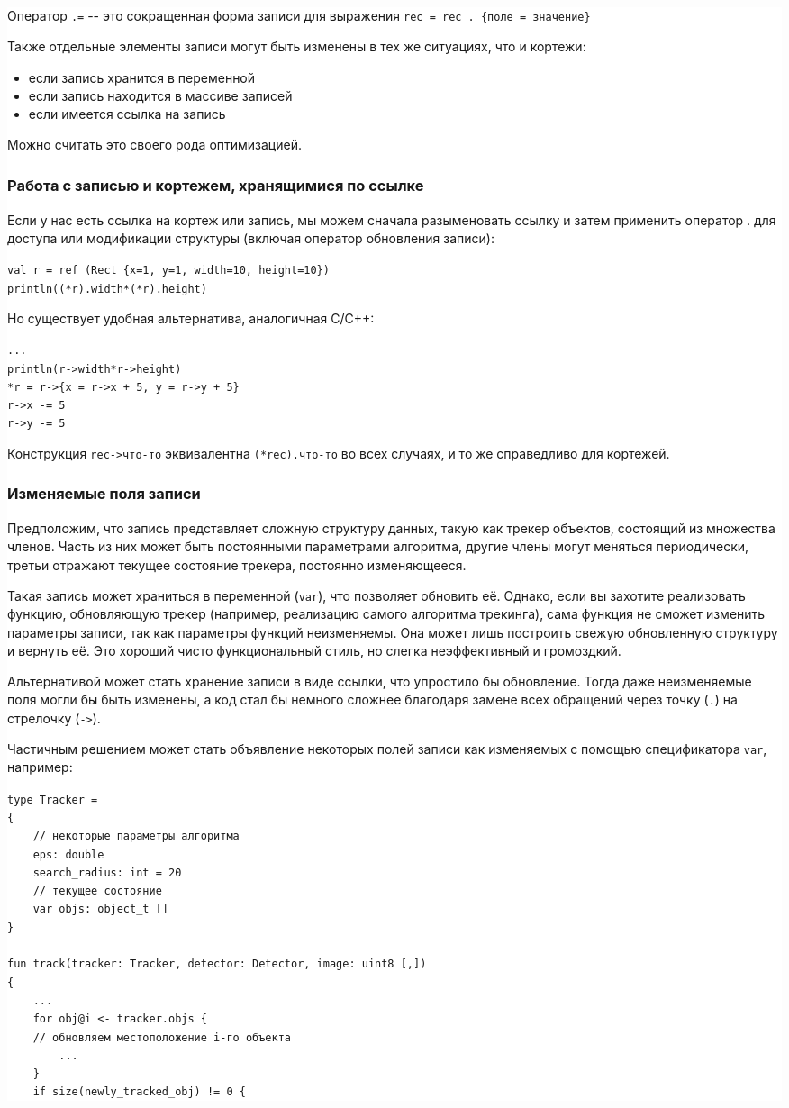 Оператор `.=` -- это сокращенная форма записи для выражения `rec = rec . {поле = значение}`

Также отдельные элементы записи могут быть изменены в тех же ситуациях, что и кортежи:

* если запись хранится в переменной
* если запись находится в массиве записей
* если имеется ссылка на запись

Можно считать это своего рода оптимизацией.

### Работа с записью и кортежем, хранящимися по ссылке

Если у нас есть ссылка на кортеж или запись, мы можем сначала разыменовать ссылку и затем применить оператор . для доступа или модификации структуры (включая оператор обновления записи):

```
val r = ref (Rect {x=1, y=1, width=10, height=10})
println((*r).width*(*r).height)
```

Но существует удобная альтернатива, аналогичная C/C++:

```
...
println(r->width*r->height)
*r = r->{x = r->x + 5, y = r->y + 5}
r->x -= 5
r->y -= 5
```

Конструкция `rec->что-то` эквивалентна `(*rec).что-то` во всех случаях, и то же справедливо для кортежей.

### Изменяемые поля записи

Предположим, что запись представляет сложную структуру данных, такую как трекер объектов, состоящий из множества членов. Часть из них может быть постоянными параметрами алгоритма, другие члены могут меняться периодически, третьи отражают текущее состояние трекера, постоянно изменяющееся.

Такая запись может храниться в переменной (`var`), что позволяет обновить её. Однако, если вы захотите реализовать функцию, обновляющую трекер (например, реализацию самого алгоритма трекинга), сама функция не сможет изменить параметры записи, так как параметры функций неизменяемы. Она может лишь построить свежую обновленную структуру и вернуть её. Это хороший чисто функциональный стиль, но слегка неэффективный и громоздкий.

Альтернативой может стать хранение записи в виде ссылки, что упростило бы обновление. Тогда даже неизменяемые поля могли бы быть изменены, а код стал бы немного сложнее благодаря замене всех обращений через точку (`.`) на стрелочку (`->`).

Частичным решением может стать объявление некоторых полей записи как изменяемых с помощью спецификатора `var`, например:

```
type Tracker =
{
    // некоторые параметры алгоритма
    eps: double
    search_radius: int = 20
    // текущее состояние
    var objs: object_t []
}

fun track(tracker: Tracker, detector: Detector, image: uint8 [,])
{
    ...
    for obj@i <- tracker.objs {
    // обновляем местоположение i-го объекта
        ...
    }
    if size(newly_tracked_obj) != 0 {
```